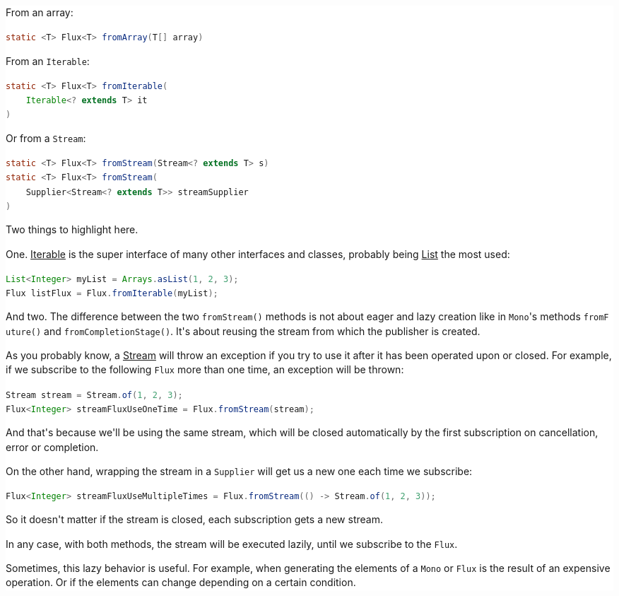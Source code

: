 From an array:
```java
static <T> Flux<T> fromArray(T[] array)
```

From an `Iterable`:
```java
static <T> Flux<T> fromIterable(
    Iterable<? extends T> it
)
```

Or from a `Stream`:
```java
static <T> Flux<T> fromStream(Stream<? extends T> s)
static <T> Flux<T> fromStream(
    Supplier<Stream<? extends T>> streamSupplier
)
```

Two things to highlight here.

One. [Iterable](https://docs.oracle.com/en/java/javase/17/docs/api/java.base/java/lang/Iterable.html) is the super interface of many other interfaces and classes, probably being [List](https://docs.oracle.com/en/java/javase/17/docs/api/java.base/java/util/List.html) the most used:
```java
List<Integer> myList = Arrays.asList(1, 2, 3);
Flux listFlux = Flux.fromIterable(myList);
```

And two. The difference between the two `fromStream()` methods is not about eager and lazy creation like in `Mono`'s methods `fromFuture()` and `fromCompletionStage()`. It's about reusing the stream from which the publisher is created.

As you probably know, a [Stream](https://docs.oracle.com/en/java/javase/17/docs/api/java.base/java/util/stream/Stream.html) will throw an exception if you try to use it after it has been operated upon or closed. For example, if we subscribe to the following `Flux` more than one time, an exception will be thrown:
```java
Stream stream = Stream.of(1, 2, 3);
Flux<Integer> streamFluxUseOneTime = Flux.fromStream(stream);
```

And that's because we'll be using the same stream, which will be closed automatically by the first subscription on cancellation, error or completion.

On the other hand, wrapping the stream in a `Supplier` will get us a new one each time we subscribe:
```java
Flux<Integer> streamFluxUseMultipleTimes = Flux.fromStream(() -> Stream.of(1, 2, 3));
```

So it doesn't matter if the stream is closed, each subscription gets a new stream.

In any case, with both methods, the stream will be executed lazily, until we subscribe to the `Flux`.

Sometimes, this lazy behavior is useful. For example, when generating the elements of a `Mono` or `Flux` is the result of an expensive operation. Or if the elements can change depending on a certain condition.
